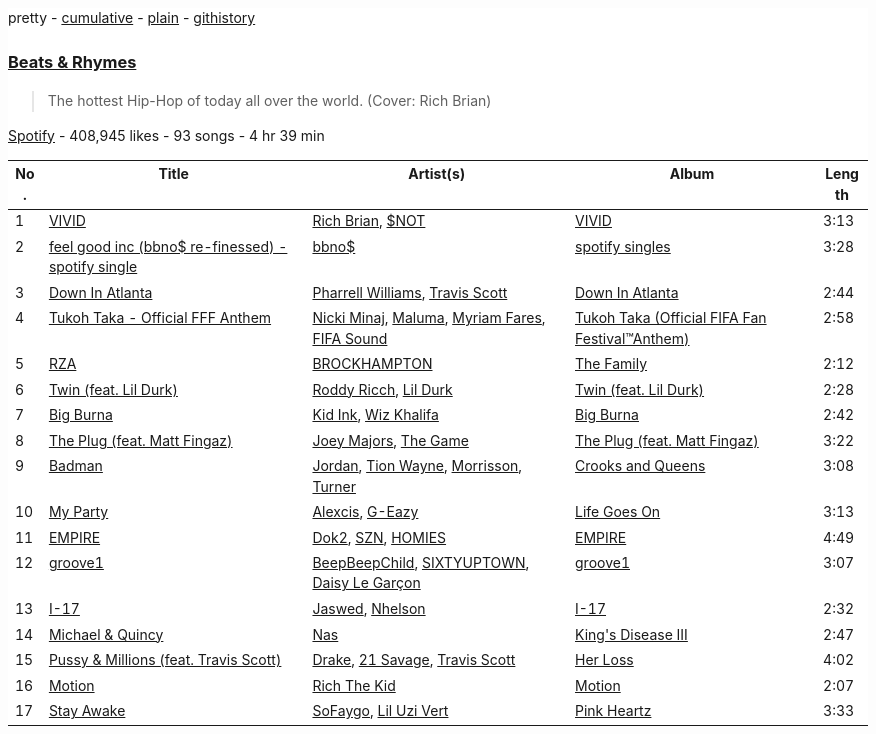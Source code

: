 pretty - [cumulative](/playlists/cumulative/37i9dQZF1DXcA6dRp8rwj6.md) - [plain](/playlists/plain/37i9dQZF1DXcA6dRp8rwj6) - [githistory](https://github.githistory.xyz/mackorone/spotify-playlist-archive/blob/main/playlists/plain/37i9dQZF1DXcA6dRp8rwj6)

### [Beats & Rhymes](https://open.spotify.com/playlist/37i9dQZF1DXcA6dRp8rwj6)

> The hottest Hip\-Hop of today all over the world\. \(Cover: Rich Brian\)

[Spotify](https://open.spotify.com/user/spotify) - 408,945 likes - 93 songs - 4 hr 39 min

| No. | Title | Artist(s) | Album | Length |
|---|---|---|---|---|
| 1 | [VIVID](https://open.spotify.com/track/5XB4g7ZqHcn84DFJXwBS1i) | [Rich Brian](https://open.spotify.com/artist/2IDLDx25HU1nQMKde4n61a), [$NOT](https://open.spotify.com/artist/5IbEL2xjRtKsunfmsahLuO) | [VIVID](https://open.spotify.com/album/1fMZHcgHZ91B4vykMkhTg5) | 3:13 |
| 2 | [feel good inc \(bbno$ re\-finessed\) \- spotify single](https://open.spotify.com/track/4NRCIrvUCK8KBn4RXOB0Fa) | [bbno$](https://open.spotify.com/artist/41X1TR6hrK8Q2ZCpp2EqCz) | [spotify singles](https://open.spotify.com/album/4TXQYn8IgpqEsCsvSXiHTC) | 3:28 |
| 3 | [Down In Atlanta](https://open.spotify.com/track/5unjCay0kUjuej5ebn4nS4) | [Pharrell Williams](https://open.spotify.com/artist/2RdwBSPQiwcmiDo9kixcl8), [Travis Scott](https://open.spotify.com/artist/0Y5tJX1MQlPlqiwlOH1tJY) | [Down In Atlanta](https://open.spotify.com/album/3SxiMoJROq0kvfbQtd75xp) | 2:44 |
| 4 | [Tukoh Taka \- Official FFF Anthem](https://open.spotify.com/track/7twsd0lwXyy0ARdsTyzHoJ) | [Nicki Minaj](https://open.spotify.com/artist/0hCNtLu0JehylgoiP8L4Gh), [Maluma](https://open.spotify.com/artist/1r4hJ1h58CWwUQe3MxPuau), [Myriam Fares](https://open.spotify.com/artist/1YnW3KicGQq3zD9LcdGJSh), [FIFA Sound](https://open.spotify.com/artist/5C01hDqpEmrmDfUhX9YWsH) | [Tukoh Taka \(Official FIFA Fan Festival™Anthem\)](https://open.spotify.com/album/2Coh1rdkbDRHPI5WLkpNpO) | 2:58 |
| 5 | [RZA](https://open.spotify.com/track/3UNRWUp42N4Oaj1M1mcDRE) | [BROCKHAMPTON](https://open.spotify.com/artist/1Bl6wpkWCQ4KVgnASpvzzA) | [The Family](https://open.spotify.com/album/7bNubmdfctkLp7ltJE0pLy) | 2:12 |
| 6 | [Twin \(feat\. Lil Durk\)](https://open.spotify.com/track/5B40Td13cDQ4adeAiLf8Z4) | [Roddy Ricch](https://open.spotify.com/artist/757aE44tKEUQEqRuT6GnEB), [Lil Durk](https://open.spotify.com/artist/3hcs9uc56yIGFCSy9leWe7) | [Twin \(feat\. Lil Durk\)](https://open.spotify.com/album/7IdlBOwOeXlriuPRozrkKz) | 2:28 |
| 7 | [Big Burna](https://open.spotify.com/track/3cmPUqi8Dnv1a9MRjgMZGa) | [Kid Ink](https://open.spotify.com/artist/6KZDXtSj0SzGOV705nNeh3), [Wiz Khalifa](https://open.spotify.com/artist/137W8MRPWKqSmrBGDBFSop) | [Big Burna](https://open.spotify.com/album/2uG3PrRbukgoFFBCrOvVQJ) | 2:42 |
| 8 | [The Plug \(feat\. Matt Fingaz\)](https://open.spotify.com/track/2UM0kxUq9AaAsKnNYqA1EI) | [Joey Majors](https://open.spotify.com/artist/00G8omeTs5cSEXHhmwAfIw), [The Game](https://open.spotify.com/artist/0NbfKEOTQCcwd6o7wSDOHI) | [The Plug \(feat\. Matt Fingaz\)](https://open.spotify.com/album/6lOyS4iqANvvjkVXJfGgCt) | 3:22 |
| 9 | [Badman](https://open.spotify.com/track/6emAmGeNo54tUIMaZqF7QK) | [Jordan](https://open.spotify.com/artist/4Cnaew6nY21DjfeARQPhn7), [Tion Wayne](https://open.spotify.com/artist/7b79bQFziJFedJb75k6hFt), [Morrisson](https://open.spotify.com/artist/3bn93QEHOITZ4ARuiZdfRA), [Turner](https://open.spotify.com/artist/1sWqR7KUB8nWY4PtsuaEUx) | [Crooks and Queens](https://open.spotify.com/album/4HlLIPfIaEwHEbLDNuXzLj) | 3:08 |
| 10 | [My Party](https://open.spotify.com/track/2Oeywg29KWzwh2OiVfMP2i) | [Alexcis](https://open.spotify.com/artist/2tDA2vvMMRpi5GZL0hzqqj), [G\-Eazy](https://open.spotify.com/artist/02kJSzxNuaWGqwubyUba0Z) | [Life Goes On](https://open.spotify.com/album/71sSEmSTIdiXYDzJ636DJ1) | 3:13 |
| 11 | [EMPIRE](https://open.spotify.com/track/1fx1UBaIhS3EHg3bjhb7K0) | [Dok2](https://open.spotify.com/artist/0rW6fVd3yuW2CF2sLYWQtE), [SZN](https://open.spotify.com/artist/1MCqb5Gwah45385YUspsn5), [HOMIES](https://open.spotify.com/artist/3PpfvyyncoZ79IgYe0Uls0) | [EMPIRE](https://open.spotify.com/album/7jOpeL5oc6afi8PpkgAWoF) | 4:49 |
| 12 | [groove1](https://open.spotify.com/track/0FDjodDxf6qlzSDVKs8f3l) | [BeepBeepChild](https://open.spotify.com/artist/0cAcRTWMSeuezcHpxInChD), [SIXTYUPTOWN](https://open.spotify.com/artist/6uAa2LaYiWLsy8FlwtKvay), [Daisy Le Garçon](https://open.spotify.com/artist/5J3aJu1LxotI5WXEtTPiHo) | [groove1](https://open.spotify.com/album/5CBneVRx0DZ2Obfxb6FSdY) | 3:07 |
| 13 | [I\-17](https://open.spotify.com/track/6znAmOWOsVK622TKSy8mPh) | [Jaswed](https://open.spotify.com/artist/715OWN4ZsuFHrgWEhUeCIS), [Nhelson](https://open.spotify.com/artist/5IcjBunAPqrymBPxDoCW21) | [I\-17](https://open.spotify.com/album/5b1OOSCaZbtkd6rZkGhog5) | 2:32 |
| 14 | [Michael & Quincy](https://open.spotify.com/track/5MfCvL6jCTkxPCBQf3OkYH) | [Nas](https://open.spotify.com/artist/20qISvAhX20dpIbOOzGK3q) | [King's Disease III](https://open.spotify.com/album/3vQuGKQJMfdXmkjRKqUesk) | 2:47 |
| 15 | [Pussy & Millions \(feat\. Travis Scott\)](https://open.spotify.com/track/2KLwPaRDOB87XOYAT2fgxh) | [Drake](https://open.spotify.com/artist/3TVXtAsR1Inumwj472S9r4), [21 Savage](https://open.spotify.com/artist/1URnnhqYAYcrqrcwql10ft), [Travis Scott](https://open.spotify.com/artist/0Y5tJX1MQlPlqiwlOH1tJY) | [Her Loss](https://open.spotify.com/album/5MS3MvWHJ3lOZPLiMxzOU6) | 4:02 |
| 16 | [Motion](https://open.spotify.com/track/6excfi52hCKksRlRt55VH2) | [Rich The Kid](https://open.spotify.com/artist/1pPmIToKXyGdsCF6LmqLmI) | [Motion](https://open.spotify.com/album/4gQHDKTolva19r36snfw8T) | 2:07 |
| 17 | [Stay Awake](https://open.spotify.com/track/5k9kxCcae70vUElndjveXT) | [SoFaygo](https://open.spotify.com/artist/2SJhf6rTOU53g8yBdAjPby), [Lil Uzi Vert](https://open.spotify.com/artist/4O15NlyKLIASxsJ0PrXPfz) | [Pink Heartz](https://open.spotify.com/album/1POWgdYTzfFt9rhKlXFwsU) | 3:33 |